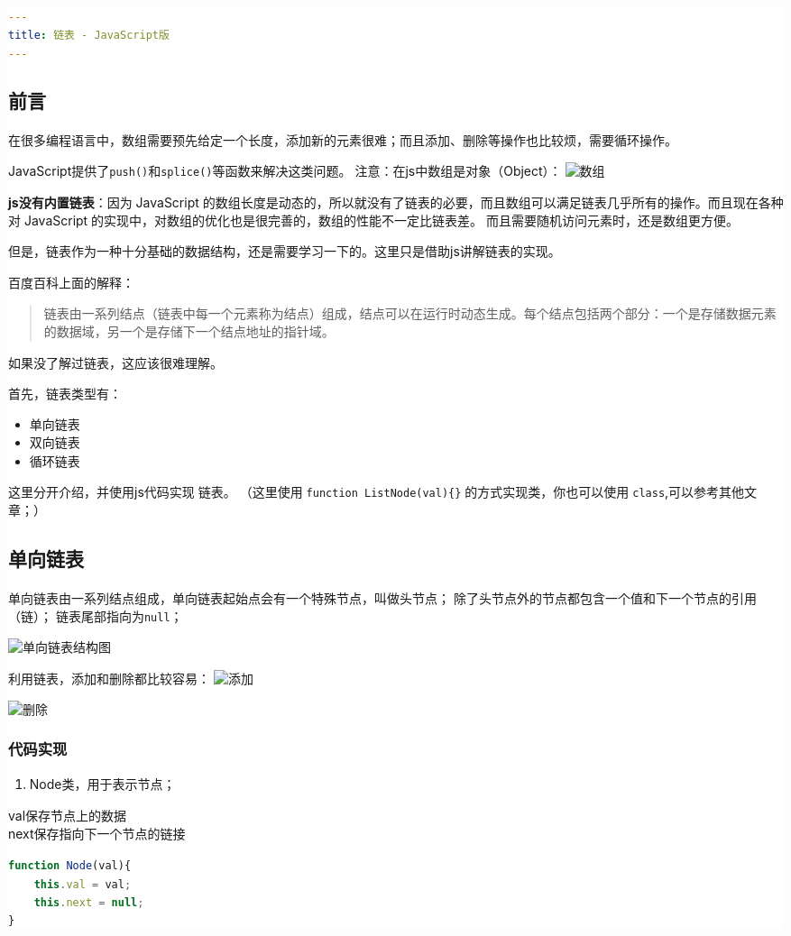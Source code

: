```yaml
---
title: 链表 - JavaScript版
---
```

## 前言
在很多编程语言中，数组需要预先给定一个长度，添加新的元素很难；而且添加、删除等操作也比较烦，需要循环操作。

JavaScript提供了`push()`和`splice()`等函数来解决这类问题。
注意：在js中数组是对象（Object）：
![数组](https://s2.loli.net/2021/12/18/vjgPXux5ISBZmJL.png)

**js没有内置链表**：因为 JavaScript 的数组长度是动态的，所以就没有了链表的必要，而且数组可以满足链表几乎所有的操作。而且现在各种对 JavaScript 的实现中，对数组的优化也是很完善的，数组的性能不一定比链表差。
而且需要随机访问元素时，还是数组更方便。

但是，链表作为一种十分基础的数据结构，还是需要学习一下的。这里只是借助js讲解链表的实现。

百度百科上面的解释：
> 链表由一系列结点（链表中每一个元素称为结点）组成，结点可以在运行时动态生成。每个结点包括两个部分：一个是存储数据元素的数据域，另一个是存储下一个结点地址的指针域。

如果没了解过链表，这应该很难理解。

首先，链表类型有：
- 单向链表
- 双向链表
- 循环链表

这里分开介绍，并使用js代码实现 链表。
（这里使用 `function ListNode(val){}` 的方式实现类，你也可以使用 `class`,可以参考其他文章；）

## 单向链表

单向链表由一系列结点组成，单向链表起始点会有一个特殊节点，叫做头节点；
除了头节点外的节点都包含一个值和下一个节点的引用（链）；
链表尾部指向为`null`；

![单向链表结构图](https://s2.loli.net/2021/12/18/QXyTmWuhnV6zPs8.png)

利用链表，添加和删除都比较容易：
![添加](https://s2.loli.net/2021/12/18/eTarWw3E2Up7udQ.png)

![删除](https://s2.loli.net/2021/12/18/8IGoPcxEhmMr9Ug.png)

### 代码实现
1. Node类，用于表示节点；


val保存节点上的数据  
next保存指向下一个节点的链接  
```javascript
function Node(val){
    this.val = val;
    this.next = null;
}
```
